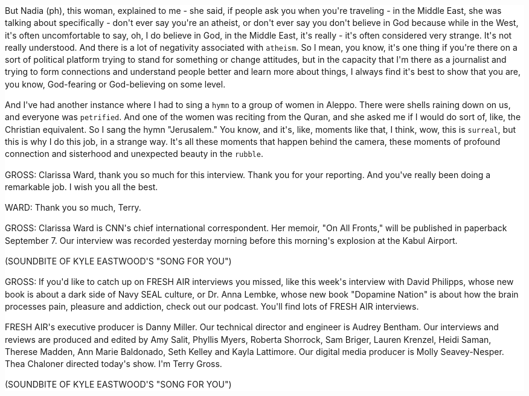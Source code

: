 But Nadia (ph), this woman, explained to me - she said, if people ask you when you're traveling - in the Middle East, she was talking about specifically - don't ever say you're an atheist, or don't ever say you don't believe in God because while in the West, it's often uncomfortable to say, oh, I do believe in God, in the Middle East, it's really - it's often considered very strange. It's not really understood. And there is a lot of negativity associated with `atheism`. So I mean, you know, it's one thing if you're there on a sort of political platform trying to stand for something or change attitudes, but in the capacity that I'm there as a journalist and trying to form connections and understand people better and learn more about things, I always find it's best to show that you are, you know, God-fearing or God-believing on some level.

And I've had another instance where I had to sing a `hymn` to a group of women in Aleppo. There were shells raining down on us, and everyone was `petrified`. And one of the women was reciting from the Quran, and she asked me if I would do sort of, like, the Christian equivalent. So I sang the hymn "Jerusalem." You know, and it's, like, moments like that, I think, wow, this is `surreal`, but this is why I do this job, in a strange way. It's all these moments that happen behind the camera, these moments of profound connection and sisterhood and unexpected beauty in the `rubble`.

GROSS: Clarissa Ward, thank you so much for this interview. Thank you for your reporting. And you've really been doing a remarkable job. I wish you all the best.

WARD: Thank you so much, Terry.

GROSS: Clarissa Ward is CNN's chief international correspondent. Her memoir, "On All Fronts," will be published in paperback September 7. Our interview was recorded yesterday morning before this morning's explosion at the Kabul Airport.

(SOUNDBITE OF KYLE EASTWOOD'S "SONG FOR YOU")

GROSS: If you'd like to catch up on FRESH AIR interviews you missed, like this week's interview with David Philipps, whose new book is about a dark side of Navy SEAL culture, or Dr. Anna Lembke, whose new book "Dopamine Nation" is about how the brain processes pain, pleasure and addiction, check out our podcast. You'll find lots of FRESH AIR interviews.

FRESH AIR's executive producer is Danny Miller. Our technical director and engineer is Audrey Bentham. Our interviews and reviews are produced and edited by Amy Salit, Phyllis Myers, Roberta Shorrock, Sam Briger, Lauren Krenzel, Heidi Saman, Therese Madden, Ann Marie Baldonado, Seth Kelley and Kayla Lattimore. Our digital media producer is Molly Seavey-Nesper. Thea Chaloner directed today's show. I'm Terry Gross.

(SOUNDBITE OF KYLE EASTWOOD'S "SONG FOR YOU")